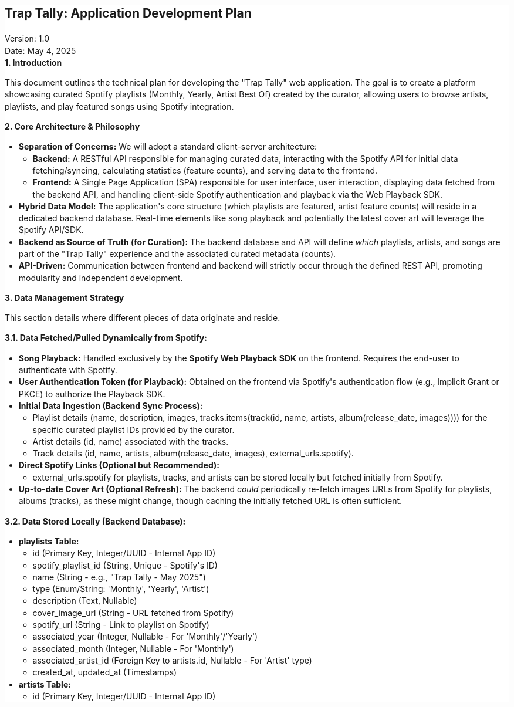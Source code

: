 ## **Trap Tally: Application Development Plan**

Version: 1.0  
Date: May 4, 2025  
**1\. Introduction**

This document outlines the technical plan for developing the "Trap Tally" web application. The goal is to create a platform showcasing curated Spotify playlists (Monthly, Yearly, Artist Best Of) created by the curator, allowing users to browse artists, playlists, and play featured songs using Spotify integration.

**2\. Core Architecture & Philosophy**

* **Separation of Concerns:** We will adopt a standard client-server architecture:  
  * **Backend:** A RESTful API responsible for managing curated data, interacting with the Spotify API for initial data fetching/syncing, calculating statistics (feature counts), and serving data to the frontend.  
  * **Frontend:** A Single Page Application (SPA) responsible for user interface, user interaction, displaying data fetched from the backend API, and handling client-side Spotify authentication and playback via the Web Playback SDK.  
* **Hybrid Data Model:** The application's core structure (which playlists are featured, artist feature counts) will reside in a dedicated backend database. Real-time elements like song playback and potentially the latest cover art will leverage the Spotify API/SDK.  
* **Backend as Source of Truth (for Curation):** The backend database and API will define *which* playlists, artists, and songs are part of the "Trap Tally" experience and the associated curated metadata (counts).  
* **API-Driven:** Communication between frontend and backend will strictly occur through the defined REST API, promoting modularity and independent development.

**3\. Data Management Strategy**

This section details where different pieces of data originate and reside.

**3.1. Data Fetched/Pulled Dynamically from Spotify:**

* **Song Playback:** Handled exclusively by the **Spotify Web Playback SDK** on the frontend. Requires the end-user to authenticate with Spotify.  
* **User Authentication Token (for Playback):** Obtained on the frontend via Spotify's authentication flow (e.g., Implicit Grant or PKCE) to authorize the Playback SDK.  
* **Initial Data Ingestion (Backend Sync Process):**  
  * Playlist details (name, description, images, tracks.items(track(id, name, artists, album(release\_date, images)))) for the specific curated playlist IDs provided by the curator.  
  * Artist details (id, name) associated with the tracks.  
  * Track details (id, name, artists, album(release\_date, images), external\_urls.spotify).  
* **Direct Spotify Links (Optional but Recommended):**  
  * external\_urls.spotify for playlists, tracks, and artists can be stored locally but fetched initially from Spotify.  
* **Up-to-date Cover Art (Optional Refresh):** The backend *could* periodically re-fetch images URLs from Spotify for playlists, albums (tracks), as these might change, though caching the initially fetched URL is often sufficient.

**3.2. Data Stored Locally (Backend Database):**

* **playlists Table:**  
  * id (Primary Key, Integer/UUID \- Internal App ID)  
  * spotify\_playlist\_id (String, Unique \- Spotify's ID)  
  * name (String \- e.g., "Trap Tally \- May 2025")  
  * type (Enum/String: 'Monthly', 'Yearly', 'Artist')  
  * description (Text, Nullable)  
  * cover\_image\_url (String \- URL fetched from Spotify)  
  * spotify\_url (String \- Link to playlist on Spotify)  
  * associated\_year (Integer, Nullable \- For 'Monthly'/'Yearly')  
  * associated\_month (Integer, Nullable \- For 'Monthly')  
  * associated\_artist\_id (Foreign Key to artists.id, Nullable \- For 'Artist' type)  
  * created\_at, updated\_at (Timestamps)  
* **artists Table:**  
  * id (Primary Key, Integer/UUID \- Internal App ID)  